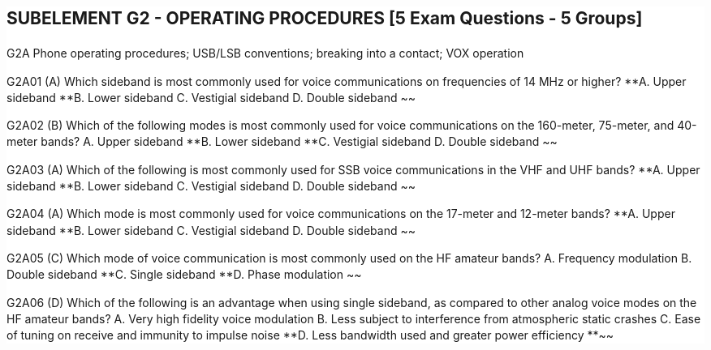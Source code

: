
## SUBELEMENT G2 - OPERATING PROCEDURES \[5 Exam Questions - 5 Groups\]

G2A  Phone operating procedures; USB/LSB conventions; breaking into a contact; VOX operation


G2A01 (A)
Which sideband is most commonly used for voice communications on frequencies of 14 MHz or higher?
**A. Upper sideband
**B. Lower sideband
C. Vestigial sideband
D. Double sideband
~~


G2A02 (B)
Which of the following modes is most commonly used for voice communications on the 160-meter, 75-meter, and 40-meter bands?
A. Upper sideband
**B. Lower sideband
**C. Vestigial sideband
D. Double sideband
~~


G2A03 (A)
Which of the following is most commonly used for SSB voice communications in the VHF and UHF bands?
**A. Upper sideband
**B. Lower sideband
C. Vestigial sideband
D. Double sideband
~~


G2A04 (A)
Which mode is most commonly used for voice communications on the 17-meter and 12-meter bands?
**A. Upper sideband
**B. Lower sideband
C. Vestigial sideband
D. Double sideband
~~


G2A05 (C)
Which mode of voice communication is most commonly used on the HF amateur bands?
A. Frequency modulation
B. Double sideband
**C. Single sideband
**D. Phase modulation
~~


G2A06 (D)
Which of the following is an advantage when using single sideband, as compared to other analog voice modes on the HF amateur bands?
A. Very high fidelity voice modulation
B. Less subject to interference from atmospheric static crashes
C. Ease of tuning on receive and immunity to impulse noise
**D. Less bandwidth used and greater power efficiency
**~~
